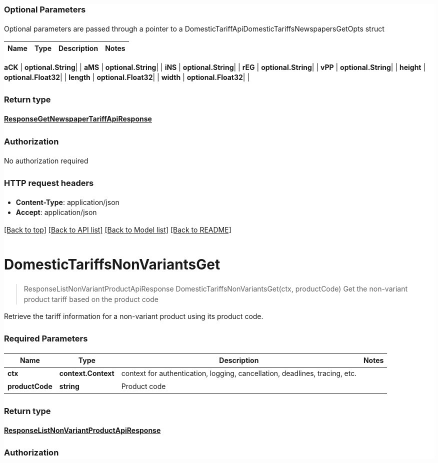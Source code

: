 ### Optional Parameters
Optional parameters are passed through a pointer to a DomesticTariffApiDomesticTariffsNewspapersGetOpts struct

Name | Type | Description  | Notes
------------- | ------------- | ------------- | -------------


 **aCK** | **optional.String**|  | 
 **aMS** | **optional.String**|  | 
 **iNS** | **optional.String**|  | 
 **rEG** | **optional.String**|  | 
 **vPP** | **optional.String**|  | 
 **height** | **optional.Float32**|  | 
 **length** | **optional.Float32**|  | 
 **width** | **optional.Float32**|  | 

### Return type

[**ResponseGetNewspaperTariffApiResponse**](response.GetNewspaperTariffAPIResponse.md)

### Authorization

No authorization required

### HTTP request headers

 - **Content-Type**: application/json
 - **Accept**: application/json

[[Back to top]](#) [[Back to API list]](../README.md#documentation-for-api-endpoints) [[Back to Model list]](../README.md#documentation-for-models) [[Back to README]](../README.md)

# **DomesticTariffsNonVariantsGet**
> ResponseListNonVariantProductApiResponse DomesticTariffsNonVariantsGet(ctx, productCode)
Get the non-variant product tariff based on the product code

Retrieve the tariff information for a non-variant product using its product code.

### Required Parameters

Name | Type | Description  | Notes
------------- | ------------- | ------------- | -------------
 **ctx** | **context.Context** | context for authentication, logging, cancellation, deadlines, tracing, etc.
  **productCode** | **string**| Product code | 

### Return type

[**ResponseListNonVariantProductApiResponse**](response.ListNonVariantProductAPIResponse.md)

### Authorization
